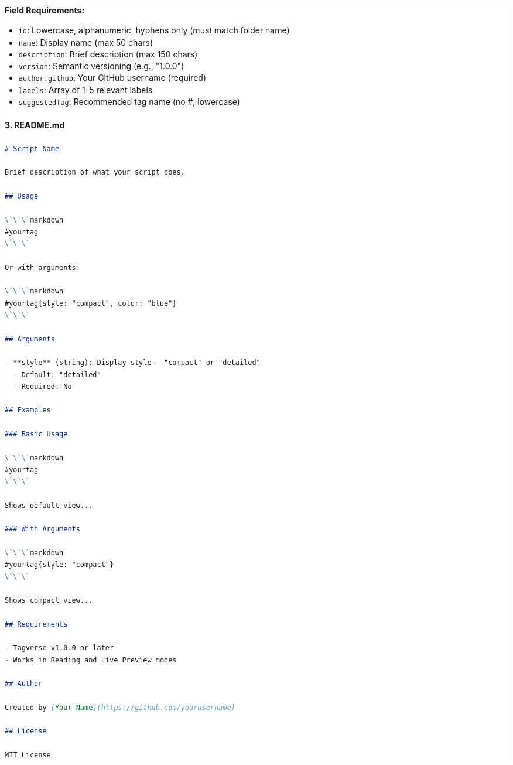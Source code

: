 
**Field Requirements:**
- `id`: Lowercase, alphanumeric, hyphens only (must match folder name)
- `name`: Display name (max 50 chars)
- `description`: Brief description (max 150 chars)
- `version`: Semantic versioning (e.g., "1.0.0")
- `author.github`: Your GitHub username (required)
- `labels`: Array of 1-5 relevant labels
- `suggestedTag`: Recommended tag name (no #, lowercase)

#### 3. README.md

```markdown
# Script Name

Brief description of what your script does.

## Usage

\`\`\`markdown
#yourtag
\`\`\`

Or with arguments:

\`\`\`markdown
#yourtag{style: "compact", color: "blue"}
\`\`\`

## Arguments

- **style** (string): Display style - "compact" or "detailed"
  - Default: "detailed"
  - Required: No

## Examples

### Basic Usage

\`\`\`markdown
#yourtag
\`\`\`

Shows default view...

### With Arguments

\`\`\`markdown
#yourtag{style: "compact"}
\`\`\`

Shows compact view...

## Requirements

- Tagverse v1.0.0 or later
- Works in Reading and Live Preview modes

## Author

Created by [Your Name](https://github.com/yourusername)

## License

MIT License
```